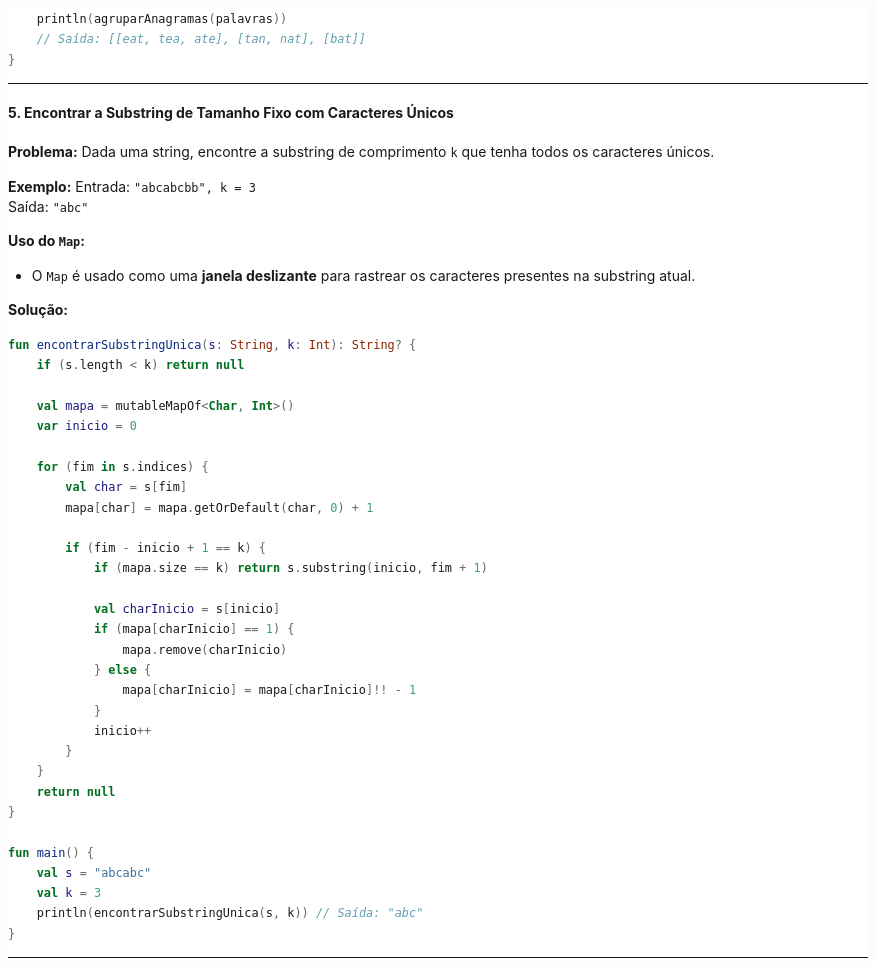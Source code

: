 ```kotlin
    println(agruparAnagramas(palavras)) 
    // Saída: [[eat, tea, ate], [tan, nat], [bat]]
}
```

---

#### **5. Encontrar a Substring de Tamanho Fixo com Caracteres Únicos**

**Problema:**
Dada uma string, encontre a substring de comprimento `k` que tenha todos os caracteres únicos.

**Exemplo:**
Entrada: `"abcabcbb", k = 3`  
Saída: `"abc"`

**Uso do `Map`:**
- O `Map` é usado como uma **janela deslizante** para rastrear os caracteres presentes na substring atual.

**Solução:**
```kotlin
fun encontrarSubstringUnica(s: String, k: Int): String? {
    if (s.length < k) return null

    val mapa = mutableMapOf<Char, Int>()
    var inicio = 0

    for (fim in s.indices) {
        val char = s[fim]
        mapa[char] = mapa.getOrDefault(char, 0) + 1

        if (fim - inicio + 1 == k) {
            if (mapa.size == k) return s.substring(inicio, fim + 1)
            
            val charInicio = s[inicio]
            if (mapa[charInicio] == 1) {
                mapa.remove(charInicio)
            } else {
                mapa[charInicio] = mapa[charInicio]!! - 1
            }
            inicio++
        }
    }
    return null
}

fun main() {
    val s = "abcabc"
    val k = 3
    println(encontrarSubstringUnica(s, k)) // Saída: "abc"
}
```

---